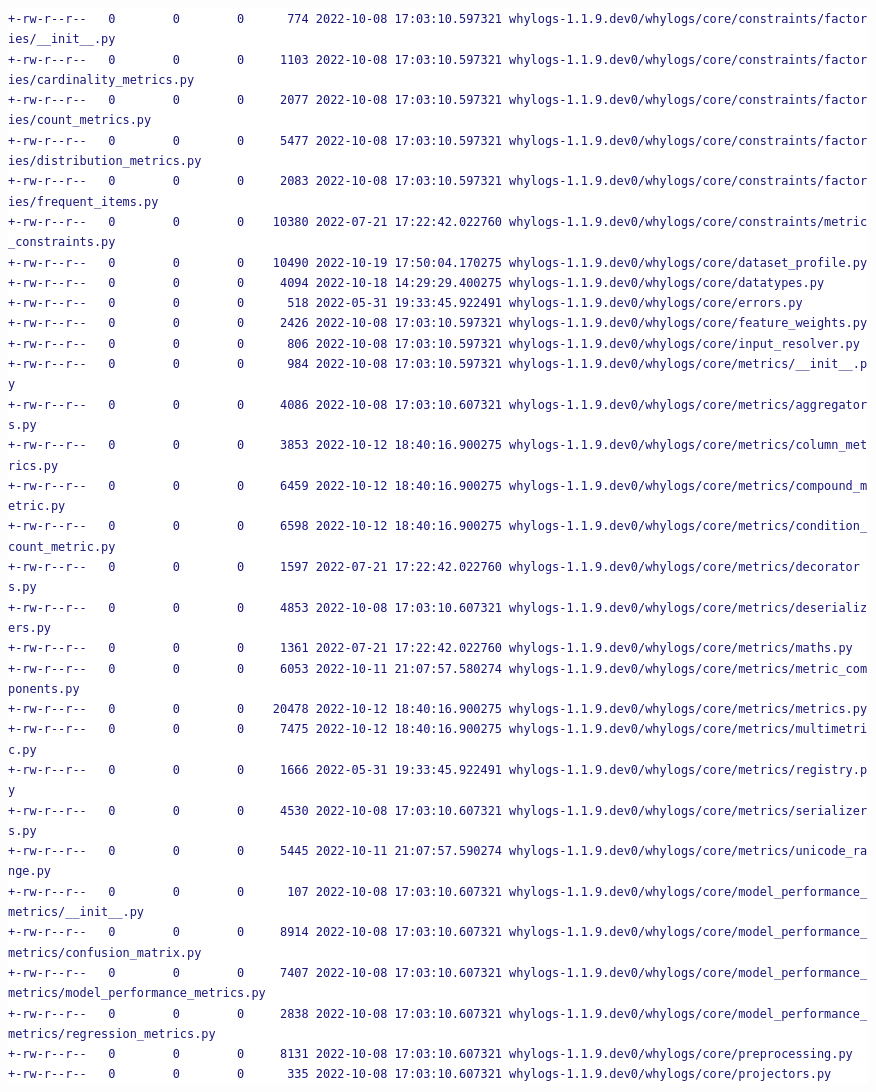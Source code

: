 ```diff
+-rw-r--r--   0        0        0      774 2022-10-08 17:03:10.597321 whylogs-1.1.9.dev0/whylogs/core/constraints/factories/__init__.py
+-rw-r--r--   0        0        0     1103 2022-10-08 17:03:10.597321 whylogs-1.1.9.dev0/whylogs/core/constraints/factories/cardinality_metrics.py
+-rw-r--r--   0        0        0     2077 2022-10-08 17:03:10.597321 whylogs-1.1.9.dev0/whylogs/core/constraints/factories/count_metrics.py
+-rw-r--r--   0        0        0     5477 2022-10-08 17:03:10.597321 whylogs-1.1.9.dev0/whylogs/core/constraints/factories/distribution_metrics.py
+-rw-r--r--   0        0        0     2083 2022-10-08 17:03:10.597321 whylogs-1.1.9.dev0/whylogs/core/constraints/factories/frequent_items.py
+-rw-r--r--   0        0        0    10380 2022-07-21 17:22:42.022760 whylogs-1.1.9.dev0/whylogs/core/constraints/metric_constraints.py
+-rw-r--r--   0        0        0    10490 2022-10-19 17:50:04.170275 whylogs-1.1.9.dev0/whylogs/core/dataset_profile.py
+-rw-r--r--   0        0        0     4094 2022-10-18 14:29:29.400275 whylogs-1.1.9.dev0/whylogs/core/datatypes.py
+-rw-r--r--   0        0        0      518 2022-05-31 19:33:45.922491 whylogs-1.1.9.dev0/whylogs/core/errors.py
+-rw-r--r--   0        0        0     2426 2022-10-08 17:03:10.597321 whylogs-1.1.9.dev0/whylogs/core/feature_weights.py
+-rw-r--r--   0        0        0      806 2022-10-08 17:03:10.597321 whylogs-1.1.9.dev0/whylogs/core/input_resolver.py
+-rw-r--r--   0        0        0      984 2022-10-08 17:03:10.597321 whylogs-1.1.9.dev0/whylogs/core/metrics/__init__.py
+-rw-r--r--   0        0        0     4086 2022-10-08 17:03:10.607321 whylogs-1.1.9.dev0/whylogs/core/metrics/aggregators.py
+-rw-r--r--   0        0        0     3853 2022-10-12 18:40:16.900275 whylogs-1.1.9.dev0/whylogs/core/metrics/column_metrics.py
+-rw-r--r--   0        0        0     6459 2022-10-12 18:40:16.900275 whylogs-1.1.9.dev0/whylogs/core/metrics/compound_metric.py
+-rw-r--r--   0        0        0     6598 2022-10-12 18:40:16.900275 whylogs-1.1.9.dev0/whylogs/core/metrics/condition_count_metric.py
+-rw-r--r--   0        0        0     1597 2022-07-21 17:22:42.022760 whylogs-1.1.9.dev0/whylogs/core/metrics/decorators.py
+-rw-r--r--   0        0        0     4853 2022-10-08 17:03:10.607321 whylogs-1.1.9.dev0/whylogs/core/metrics/deserializers.py
+-rw-r--r--   0        0        0     1361 2022-07-21 17:22:42.022760 whylogs-1.1.9.dev0/whylogs/core/metrics/maths.py
+-rw-r--r--   0        0        0     6053 2022-10-11 21:07:57.580274 whylogs-1.1.9.dev0/whylogs/core/metrics/metric_components.py
+-rw-r--r--   0        0        0    20478 2022-10-12 18:40:16.900275 whylogs-1.1.9.dev0/whylogs/core/metrics/metrics.py
+-rw-r--r--   0        0        0     7475 2022-10-12 18:40:16.900275 whylogs-1.1.9.dev0/whylogs/core/metrics/multimetric.py
+-rw-r--r--   0        0        0     1666 2022-05-31 19:33:45.922491 whylogs-1.1.9.dev0/whylogs/core/metrics/registry.py
+-rw-r--r--   0        0        0     4530 2022-10-08 17:03:10.607321 whylogs-1.1.9.dev0/whylogs/core/metrics/serializers.py
+-rw-r--r--   0        0        0     5445 2022-10-11 21:07:57.590274 whylogs-1.1.9.dev0/whylogs/core/metrics/unicode_range.py
+-rw-r--r--   0        0        0      107 2022-10-08 17:03:10.607321 whylogs-1.1.9.dev0/whylogs/core/model_performance_metrics/__init__.py
+-rw-r--r--   0        0        0     8914 2022-10-08 17:03:10.607321 whylogs-1.1.9.dev0/whylogs/core/model_performance_metrics/confusion_matrix.py
+-rw-r--r--   0        0        0     7407 2022-10-08 17:03:10.607321 whylogs-1.1.9.dev0/whylogs/core/model_performance_metrics/model_performance_metrics.py
+-rw-r--r--   0        0        0     2838 2022-10-08 17:03:10.607321 whylogs-1.1.9.dev0/whylogs/core/model_performance_metrics/regression_metrics.py
+-rw-r--r--   0        0        0     8131 2022-10-08 17:03:10.607321 whylogs-1.1.9.dev0/whylogs/core/preprocessing.py
+-rw-r--r--   0        0        0      335 2022-10-08 17:03:10.607321 whylogs-1.1.9.dev0/whylogs/core/projectors.py
```